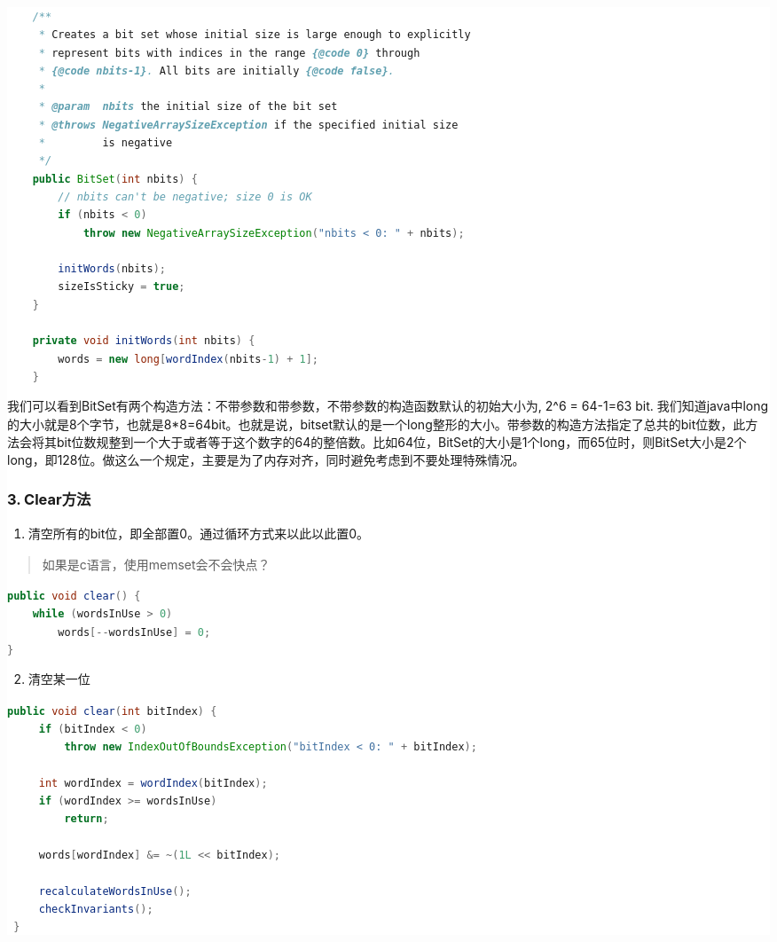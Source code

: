 ```java
    /**
     * Creates a bit set whose initial size is large enough to explicitly
     * represent bits with indices in the range {@code 0} through
     * {@code nbits-1}. All bits are initially {@code false}.
     *
     * @param  nbits the initial size of the bit set
     * @throws NegativeArraySizeException if the specified initial size
     *         is negative
     */
    public BitSet(int nbits) {
        // nbits can't be negative; size 0 is OK
        if (nbits < 0)
            throw new NegativeArraySizeException("nbits < 0: " + nbits);
 
        initWords(nbits);
        sizeIsSticky = true;
    }
 
    private void initWords(int nbits) {
        words = new long[wordIndex(nbits-1) + 1];
    }

```

 我们可以看到BitSet有两个构造方法：不带参数和带参数，不带参数的构造函数默认的初始大小为, 2^6 = 64-1=63 bit. 我们知道java中long的大小就是8个字节，也就是8*8=64bit。也就是说，bitset默认的是一个long整形的大小。带参数的构造方法指定了总共的bit位数，此方法会将其bit位数规整到一个大于或者等于这个数字的64的整倍数。比如64位，BitSet的大小是1个long，而65位时，则BitSet大小是2个long，即128位。做这么一个规定，主要是为了内存对齐，同时避免考虑到不要处理特殊情况。

### 3. Clear方法

1. 清空所有的bit位，即全部置0。通过循环方式来以此以此置0。 

> 如果是c语言，使用memset会不会快点？

```java
public void clear() {  
    while (wordsInUse > 0)  
        words[--wordsInUse] = 0;  
}  
```

2. 清空某一位

```java
public void clear(int bitIndex) {  
     if (bitIndex < 0)  
         throw new IndexOutOfBoundsException("bitIndex < 0: " + bitIndex);  
  
     int wordIndex = wordIndex(bitIndex);  
     if (wordIndex >= wordsInUse)  
         return;  
  
     words[wordIndex] &= ~(1L << bitIndex);  
  
     recalculateWordsInUse();  
     checkInvariants();  
 } 
```
